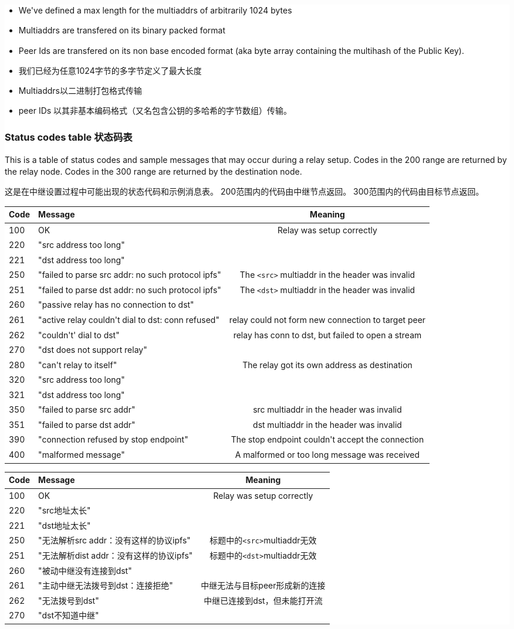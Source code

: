 - We've defined a max length for the multiaddrs of arbitrarily 1024 bytes
- Multiaddrs are transfered on its binary packed format
- Peer Ids are transfered on its non base encoded format (aka byte array containing the multihash of the Public Key).

- 我们已经为任意1024字节的多字节定义了最大长度
- Multiaddrs以二进制打包格式传输
- peer IDs 以其非基本编码格式（又名包含公钥的多哈希的字节数组）传输。


### Status codes table 状态码表

This is a table of status codes and sample messages that may occur during a relay setup. Codes in the 200 range are returned by the relay node. Codes in the 300 range are returned by the destination node.

这是在中继设置过程中可能出现的状态代码和示例消息表。 200范围内的代码由中继节点返回。 300范围内的代码由目标节点返回。


| Code  | Message                                           | Meaning    |
| ----- |:--------------------------------------------------|:----------:|
| 100   | OK                                                | Relay was setup correctly |
| 220   | "src address too long"                            | |
| 221   | "dst address too long"                            | |
| 250   | "failed to parse src addr: no such protocol ipfs" | The `<src>` multiaddr in the header was invalid |
| 251   | "failed to parse dst addr: no such protocol ipfs" | The `<dst>` multiaddr in the header was invalid |
| 260   | "passive relay has no connection to dst"          | |
| 261   | "active relay couldn't dial to dst: conn refused" | relay could not form new connection to target peer |
| 262   | "couldn't' dial to dst"                           | relay has conn to dst, but failed to open a stream |
| 270   | "dst does not support relay"                      | |
| 280   | "can't relay to itself"                           | The relay got its own address as destination |
| 320   | "src address too long"                            | |
| 321   | "dst address too long"                            | |
| 350   | "failed to parse src addr"                        | src multiaddr in the header was invalid |
| 351   | "failed to parse dst addr"                        | dst multiaddr in the header was invalid |
| 390   | "connection refused by stop endpoint"             | The stop endpoint couldn't accept the connection |
| 400   | "malformed message"                               | A malformed or too long message was received |

| Code  | Message                                           | Meaning    |
| ----- |:--------------------------------------------------|:----------:|
| 100   | OK                                                | Relay was setup correctly |
| 220   | "src地址太长"                           | |
| 221   | "dst地址太长"                           | |
| 250   | "无法解析src addr：没有这样的协议ipfs" | 标题中的`<src>`multiaddr无效 |
| 251   | "无法解析dist addr：没有这样的协议ipfs" | 标题中的`<dst>`multiaddr无效 |
| 260   | "被动中继没有连接到dst"          | |
| 261   | "主动中继无法拨号到dst：连接拒绝" | 中继无法与目标peer形成新的连接 |
| 262   | "无法拨号到dst"                           | 中继已连接到dst，但未能打开流 |
| 270   | "dst不知道中继"                      | |